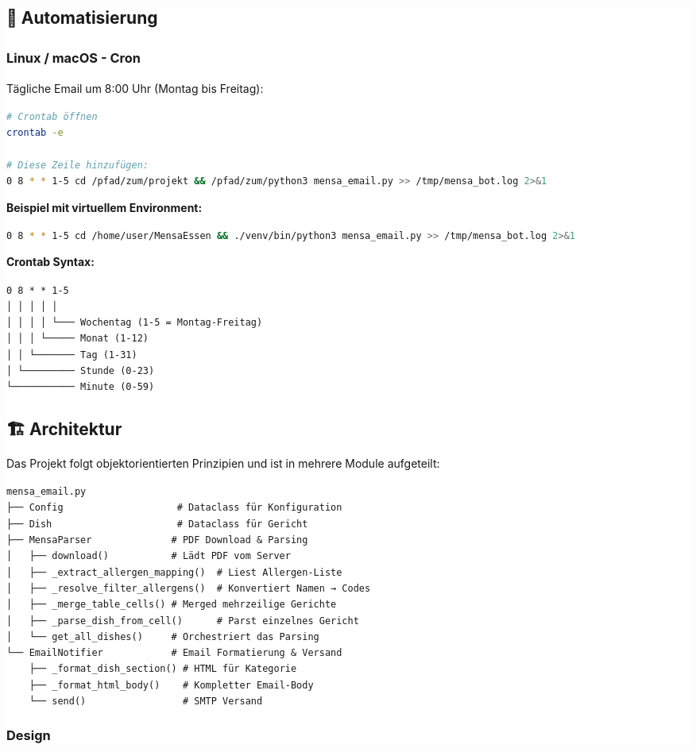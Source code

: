 ## 🤖 Automatisierung

### Linux / macOS - Cron

Tägliche Email um 8:00 Uhr (Montag bis Freitag):

```bash
# Crontab öffnen
crontab -e

# Diese Zeile hinzufügen:
0 8 * * 1-5 cd /pfad/zum/projekt && /pfad/zum/python3 mensa_email.py >> /tmp/mensa_bot.log 2>&1
```

**Beispiel mit virtuellem Environment:**
```bash
0 8 * * 1-5 cd /home/user/MensaEssen && ./venv/bin/python3 mensa_email.py >> /tmp/mensa_bot.log 2>&1
```

**Crontab Syntax:**
```
0 8 * * 1-5
│ │ │ │ │
│ │ │ │ └─── Wochentag (1-5 = Montag-Freitag)
│ │ │ └───── Monat (1-12)
│ │ └─────── Tag (1-31)
│ └───────── Stunde (0-23)
└─────────── Minute (0-59)
```

## 🏗️ Architektur

Das Projekt folgt objektorientierten Prinzipien und ist in mehrere Module aufgeteilt:

```
mensa_email.py
├── Config                    # Dataclass für Konfiguration
├── Dish                      # Dataclass für Gericht
├── MensaParser              # PDF Download & Parsing
│   ├── download()           # Lädt PDF vom Server
│   ├── _extract_allergen_mapping()  # Liest Allergen-Liste
│   ├── _resolve_filter_allergens()  # Konvertiert Namen → Codes
│   ├── _merge_table_cells() # Merged mehrzeilige Gerichte
│   ├── _parse_dish_from_cell()      # Parst einzelnes Gericht
│   └── get_all_dishes()     # Orchestriert das Parsing
└── EmailNotifier            # Email Formatierung & Versand
    ├── _format_dish_section() # HTML für Kategorie
    ├── _format_html_body()    # Kompletter Email-Body
    └── send()                 # SMTP Versand
```

### Design
